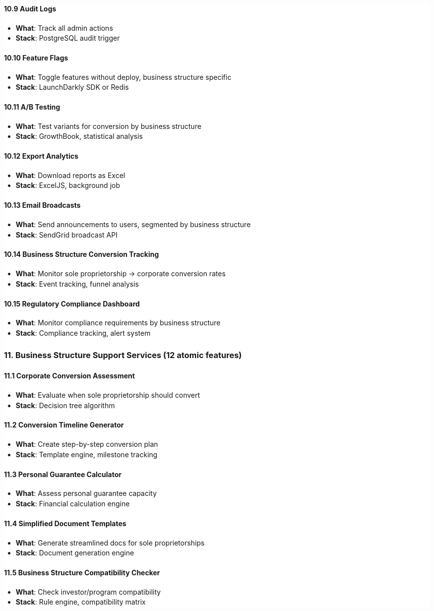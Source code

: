 #### 10.9 Audit Logs
- **What**: Track all admin actions
- **Stack**: PostgreSQL audit trigger

#### 10.10 Feature Flags
- **What**: Toggle features without deploy, business structure specific
- **Stack**: LaunchDarkly SDK or Redis

#### 10.11 A/B Testing
- **What**: Test variants for conversion by business structure
- **Stack**: GrowthBook, statistical analysis

#### 10.12 Export Analytics
- **What**: Download reports as Excel
- **Stack**: ExcelJS, background job

#### 10.13 Email Broadcasts
- **What**: Send announcements to users, segmented by business structure
- **Stack**: SendGrid broadcast API

#### 10.14 Business Structure Conversion Tracking
- **What**: Monitor sole proprietorship → corporate conversion rates
- **Stack**: Event tracking, funnel analysis

#### 10.15 Regulatory Compliance Dashboard
- **What**: Monitor compliance requirements by business structure
- **Stack**: Compliance tracking, alert system

### 11. Business Structure Support Services (12 atomic features)

#### 11.1 Corporate Conversion Assessment
- **What**: Evaluate when sole proprietorship should convert
- **Stack**: Decision tree algorithm

#### 11.2 Conversion Timeline Generator
- **What**: Create step-by-step conversion plan
- **Stack**: Template engine, milestone tracking

#### 11.3 Personal Guarantee Calculator
- **What**: Assess personal guarantee capacity
- **Stack**: Financial calculation engine

#### 11.4 Simplified Document Templates
- **What**: Generate streamlined docs for sole proprietorships
- **Stack**: Document generation engine

#### 11.5 Business Structure Compatibility Checker
- **What**: Check investor/program compatibility
- **Stack**: Rule engine, compatibility matrix
